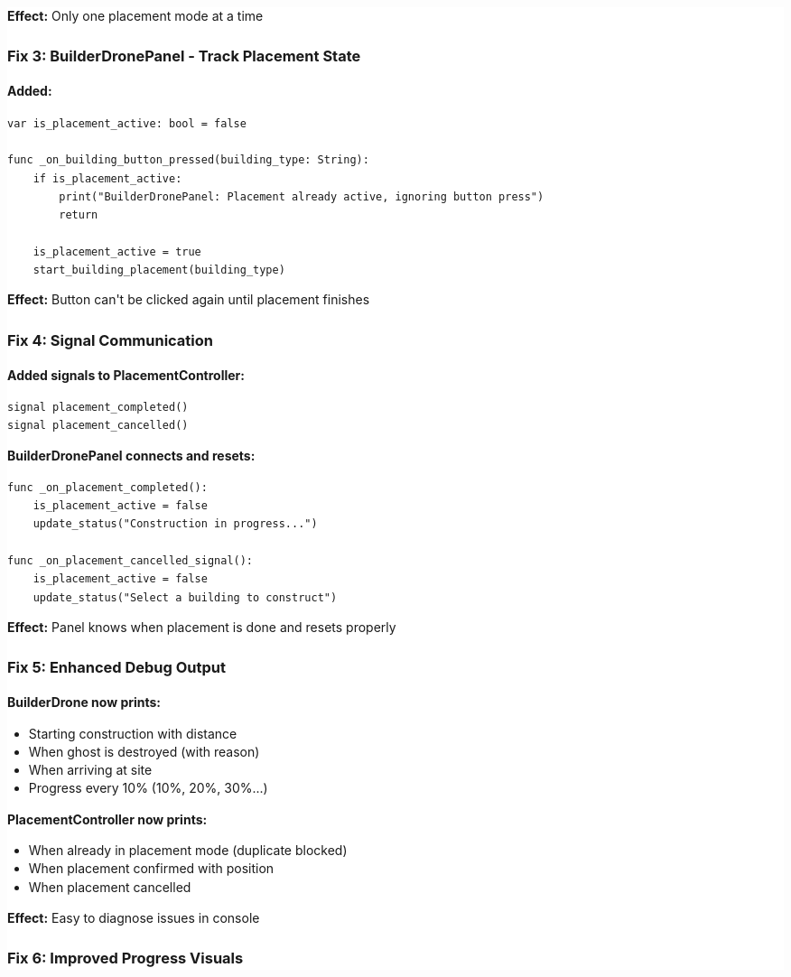 **Effect:** Only one placement mode at a time

### Fix 3: BuilderDronePanel - Track Placement State

**Added:**
```gdscript
var is_placement_active: bool = false

func _on_building_button_pressed(building_type: String):
    if is_placement_active:
        print("BuilderDronePanel: Placement already active, ignoring button press")
        return
    
    is_placement_active = true
    start_building_placement(building_type)
```

**Effect:** Button can't be clicked again until placement finishes

### Fix 4: Signal Communication

**Added signals to PlacementController:**
```gdscript
signal placement_completed()
signal placement_cancelled()
```

**BuilderDronePanel connects and resets:**
```gdscript
func _on_placement_completed():
    is_placement_active = false
    update_status("Construction in progress...")

func _on_placement_cancelled_signal():
    is_placement_active = false
    update_status("Select a building to construct")
```

**Effect:** Panel knows when placement is done and resets properly

### Fix 5: Enhanced Debug Output

**BuilderDrone now prints:**
- Starting construction with distance
- When ghost is destroyed (with reason)
- When arriving at site
- Progress every 10% (10%, 20%, 30%...)

**PlacementController now prints:**
- When already in placement mode (duplicate blocked)
- When placement confirmed with position
- When placement cancelled

**Effect:** Easy to diagnose issues in console

### Fix 6: Improved Progress Visuals
